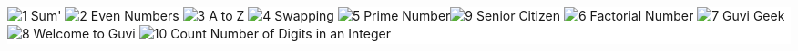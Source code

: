 <img width="1442" height="812" alt="1  Sum'" src="https://github.com/user-attachments/assets/7ccacf6f-baa7-411e-9e54-ce8686e808dd" />
<img width="1395" height="832" alt="2  Even Numbers" src="https://github.com/user-attachments/assets/1ea03358-d4d0-4e1f-84db-ddea3cfded54" />
<img width="1402" height="820" alt="3  A to Z" src="https://github.com/user-attachments/assets/dae9b97e-dadf-4045-815b-bc69b1783e1d" />
<img width="1397" height="836" alt="4  Swapping " src="https://github.com/user-attachments/assets/c840c8e8-446c-405e-90ac-765c30e64364" />
<img width="1397" height="932" alt="5  Prime Number" src="https://github.com/user-attachments/assets/9677989e-5e89-46c2-8b56-dfa3f646a735" /><img width="1420" height="903" alt="9  Senior Citizen" src="https://github.com/user-attachments/assets/30434570-8be7-4fc8-8bc0-57f261de6fba" />

<img width="973" height="813" alt="6  Factorial Number" src="https://github.com/user-attachments/assets/fc684f08-e844-4396-8a38-f579d08cdde5" />
<img width="1371" height="895" alt="7  Guvi Geek" src="https://github.com/user-attachments/assets/012910fc-a32a-4bd1-b384-c98636c764e2" />
<img width="1405" height="855" alt="8  Welcome to Guvi" src="https://github.com/user-attachments/assets/d4b85ce1-24af-4fa1-a037-65b5fda29e06" />
<img width="1302" height="837" alt="10  Count Number of Digits in an Integer" src="https://github.com/user-attachments/assets/c3c4b297-8dc4-4465-a72c-501998cd303b" />
